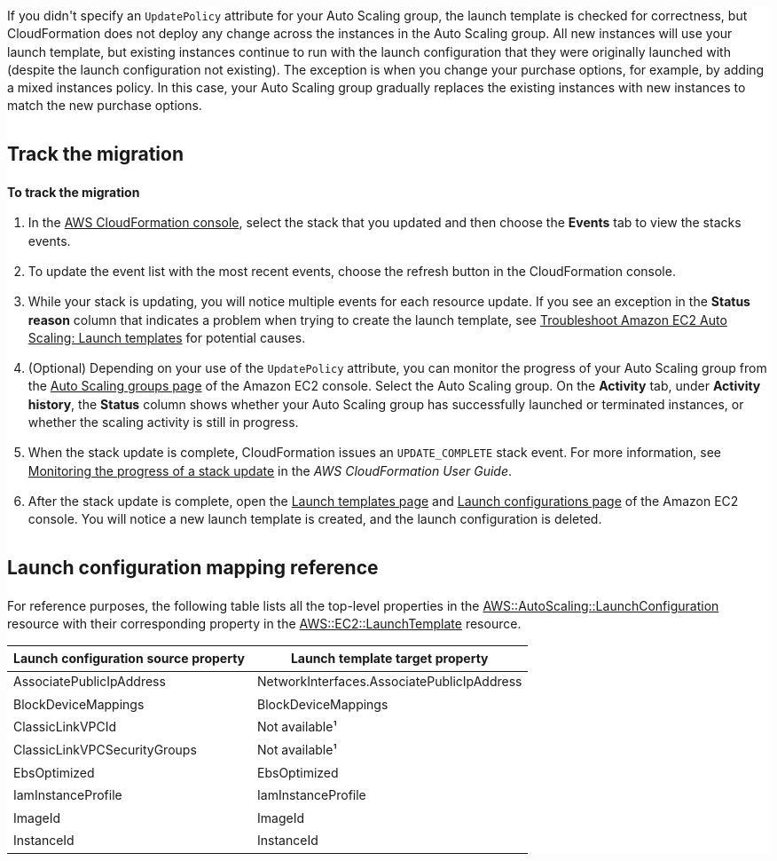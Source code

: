 If you didn't specify an `UpdatePolicy` attribute for your Auto Scaling group, the launch template is checked for correctness, but CloudFormation does not deploy any change across the instances in the Auto Scaling group\. All new instances will use your launch template, but existing instances continue to run with the launch configuration that they were originally launched with \(despite the launch configuration not existing\)\. The exception is when you change your purchase options, for example, by adding a mixed instances policy\. In this case, your Auto Scaling group gradually replaces the existing instances with new instances to match the new purchase options\.

## Track the migration<a name="track-the-migration"></a>

**To track the migration**

1. In the [AWS CloudFormation console](https://console.aws.amazon.com/cloudformation), select the stack that you updated and then choose the **Events** tab to view the stacks events\.

1. To update the event list with the most recent events, choose the refresh button in the CloudFormation console\.

1. While your stack is updating, you will notice multiple events for each resource update\. If you see an exception in the **Status reason** column that indicates a problem when trying to create the launch template, see [Troubleshoot Amazon EC2 Auto Scaling: Launch templates](ts-as-launch-template.md) for potential causes\.

1. \(Optional\) Depending on your use of the `UpdatePolicy` attribute, you can monitor the progress of your Auto Scaling group from the [Auto Scaling groups page](https://console.aws.amazon.com/ec2/v2/home?#AutoScalingGroups) of the Amazon EC2 console\. Select the Auto Scaling group\. On the **Activity** tab, under **Activity history**, the **Status** column shows whether your Auto Scaling group has successfully launched or terminated instances, or whether the scaling activity is still in progress\. 

1. When the stack update is complete, CloudFormation issues an `UPDATE_COMPLETE` stack event\. For more information, see [Monitoring the progress of a stack update](https://docs.aws.amazon.com/AWSCloudFormation/latest/UserGuide/using-cfn-updating-stacks-monitor-stack.html) in the *AWS CloudFormation User Guide*\. 

1. After the stack update is complete, open the [Launch templates page](https://console.aws.amazon.com/ec2/v2/#LaunchTemplates) and [Launch configurations page](https://console.aws.amazon.com/ec2/v2/home?#LaunchConfigurations) of the Amazon EC2 console\. You will notice a new launch template is created, and the launch configuration is deleted\. 

## Launch configuration mapping reference<a name="launch-configuration-mapping-reference"></a>

For reference purposes, the following table lists all the top\-level properties in the [AWS::AutoScaling::LaunchConfiguration](https://docs.aws.amazon.com/AWSCloudFormation/latest/UserGuide/aws-resource-autoscaling-launchconfiguration.html) resource with their corresponding property in the [AWS::EC2::LaunchTemplate](https://docs.aws.amazon.com/AWSCloudFormation/latest/UserGuide/aws-resource-ec2-launchtemplate.html) resource\.


| Launch configuration source property | Launch template target property | 
| --- | --- | 
| AssociatePublicIpAddress | NetworkInterfaces\.AssociatePublicIpAddress | 
| BlockDeviceMappings | BlockDeviceMappings | 
| ClassicLinkVPCId | Not available¹ | 
| ClassicLinkVPCSecurityGroups | Not available¹ | 
| EbsOptimized | EbsOptimized | 
| IamInstanceProfile | IamInstanceProfile | 
| ImageId | ImageId | 
| InstanceId | InstanceId | 